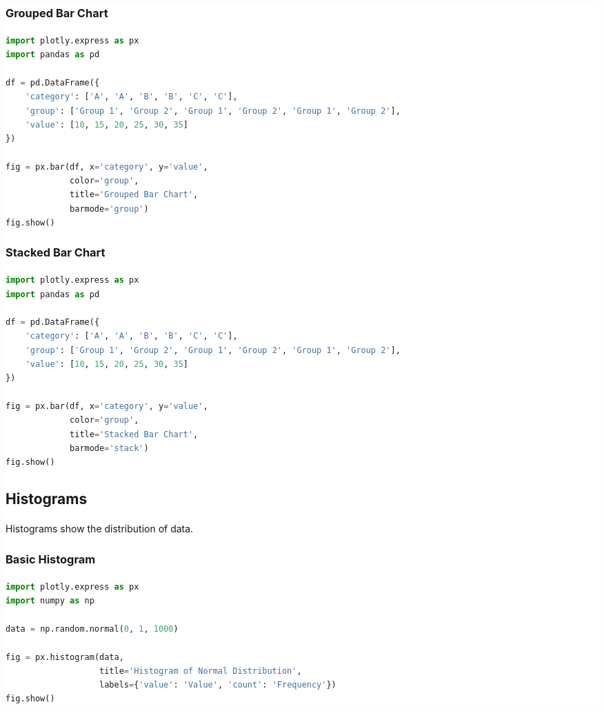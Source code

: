 ### Grouped Bar Chart
```python
import plotly.express as px
import pandas as pd

df = pd.DataFrame({
    'category': ['A', 'A', 'B', 'B', 'C', 'C'],
    'group': ['Group 1', 'Group 2', 'Group 1', 'Group 2', 'Group 1', 'Group 2'],
    'value': [10, 15, 20, 25, 30, 35]
})

fig = px.bar(df, x='category', y='value',
             color='group',
             title='Grouped Bar Chart',
             barmode='group')
fig.show()
```

### Stacked Bar Chart
```python
import plotly.express as px
import pandas as pd

df = pd.DataFrame({
    'category': ['A', 'A', 'B', 'B', 'C', 'C'],
    'group': ['Group 1', 'Group 2', 'Group 1', 'Group 2', 'Group 1', 'Group 2'],
    'value': [10, 15, 20, 25, 30, 35]
})

fig = px.bar(df, x='category', y='value',
             color='group',
             title='Stacked Bar Chart',
             barmode='stack')
fig.show()
```

## Histograms

Histograms show the distribution of data.

### Basic Histogram
```python
import plotly.express as px
import numpy as np

data = np.random.normal(0, 1, 1000)

fig = px.histogram(data, 
                   title='Histogram of Normal Distribution',
                   labels={'value': 'Value', 'count': 'Frequency'})
fig.show()
```

